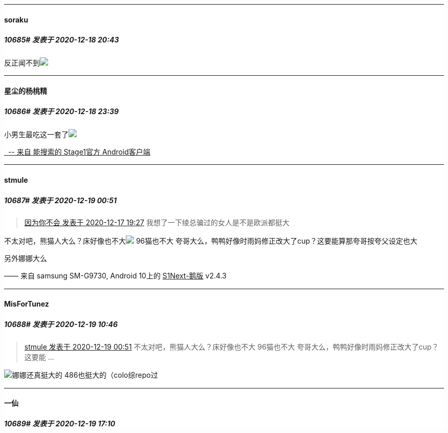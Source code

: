 *****

####  soraku  
##### 10685#       发表于 2020-12-18 20:43


反正闻不到<img src="https://static.saraba1st.com/image/smiley/face2017/076.png" referrerpolicy="no-referrer">


*****

####  星尘的杨桃精  
##### 10686#       发表于 2020-12-18 23:39


小男生最吃这一套了<img src="https://static.saraba1st.com/image/smiley/face2017/071.png" referrerpolicy="no-referrer">

[  -- 来自 能搜索的 Stage1官方 Android客户端](https://www.coolapk.com/apk/140634)


*****

####  stmule  
##### 10687#       发表于 2020-12-19 00:51


<blockquote><a href="httphttps://bbs.saraba1st.com/2b/forum.php?mod=redirect&amp;goto=findpost&amp;pid=49754075&amp;ptid=1914409" target="_blank">因为你不会 发表于 2020-12-17 19:27</a>
我想了一下绫总骗过的女人是不是欧派都挺大</blockquote>
不太对吧，熊猫人大么？床好像也不大<img src="https://static.saraba1st.com/image/smiley/face2017/067.png" referrerpolicy="no-referrer">
96猫也不大
夸哥大么，鸭鸭好像时雨妈修正改大了cup？这要能算那夸哥按夸父设定也大

另外娜娜大么

—— 来自 samsung SM-G9730, Android 10上的 [S1Next-鹅版](https://github.com/ykrank/S1-Next/releases) v2.4.3


*****

####  MisForTunez  
##### 10688#       发表于 2020-12-19 10:46


<blockquote><a href="httphttps://bbs.saraba1st.com/2b/forum.php?mod=redirect&amp;goto=findpost&amp;pid=49768208&amp;ptid=1914409" target="_blank">stmule 发表于 2020-12-19 00:51</a>
不太对吧，熊猫人大么？床好像也不大
96猫也不大
夸哥大么，鸭鸭好像时雨妈修正改大了cup？这要能 ...</blockquote>
<img src="https://static.saraba1st.com/image/smiley/face2017/067.png" referrerpolicy="no-referrer">娜娜还真挺大的
486也挺大的（colo综repo过


*****

####  一仙  
##### 10689#       发表于 2020-12-19 17:10
